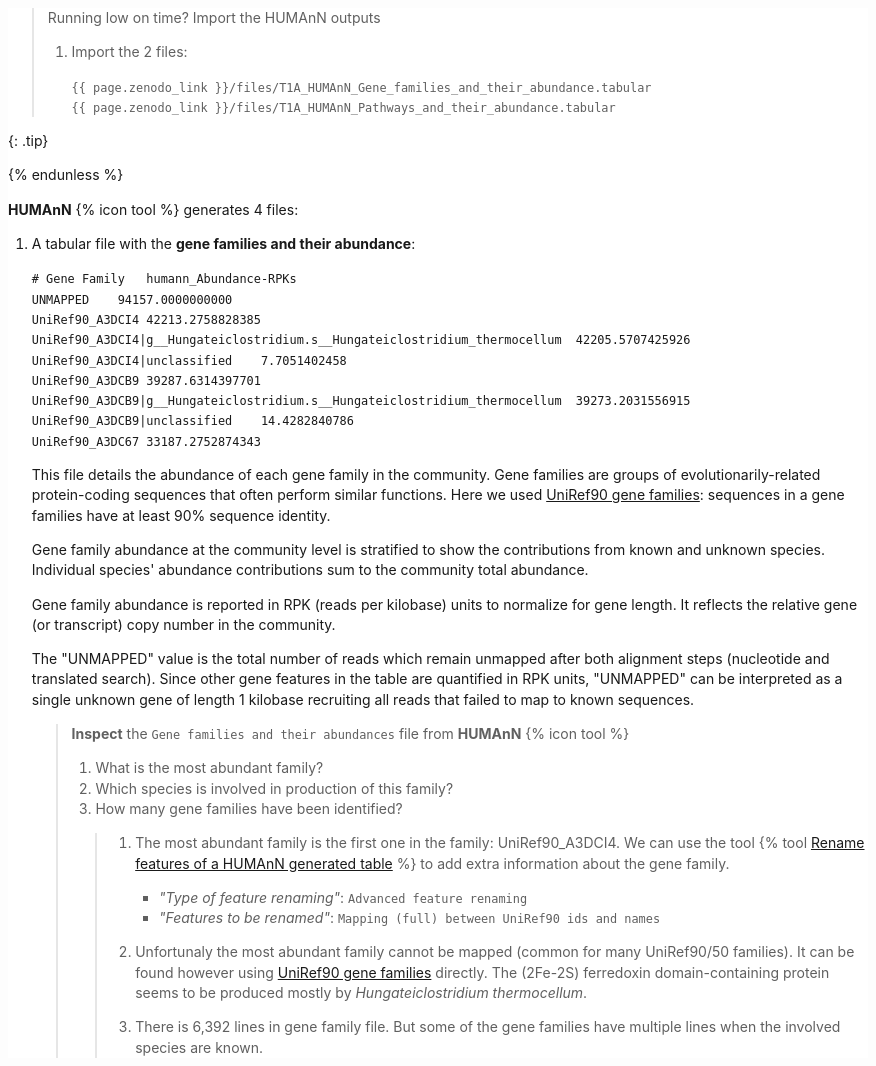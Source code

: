> <tip-title>Running low on time? Import the HUMAnN outputs</tip-title>
>
> 1. Import the 2 files:
>
>    ```
>    {{ page.zenodo_link }}/files/T1A_HUMAnN_Gene_families_and_their_abundance.tabular
>    {{ page.zenodo_link }}/files/T1A_HUMAnN_Pathways_and_their_abundance.tabular
>    ```
{: .tip}

{% endunless %}

**HUMAnN** {% icon tool %} generates 4 files:

1. A tabular file with the **gene families and their abundance**:

    ```
    # Gene Family	humann_Abundance-RPKs
    UNMAPPED	94157.0000000000
    UniRef90_A3DCI4	42213.2758828385
    UniRef90_A3DCI4|g__Hungateiclostridium.s__Hungateiclostridium_thermocellum	42205.5707425926
    UniRef90_A3DCI4|unclassified	7.7051402458
    UniRef90_A3DCB9	39287.6314397701
    UniRef90_A3DCB9|g__Hungateiclostridium.s__Hungateiclostridium_thermocellum	39273.2031556915
    UniRef90_A3DCB9|unclassified	14.4282840786
    UniRef90_A3DC67	33187.2752874343
    ```

    This file details the abundance of each gene family in the community. Gene families are groups of evolutionarily-related protein-coding sequences that often perform similar functions. Here we used [UniRef90 gene families](https://www.uniprot.org/help/uniref): sequences in a gene families have at least 90% sequence identity.

    Gene family abundance at the community level is stratified to show the contributions from known and unknown species. Individual species' abundance contributions sum to the community total abundance.

    Gene family abundance is reported in RPK (reads per kilobase) units to normalize for gene length. It reflects the relative gene (or transcript) copy number in the community.

    The "UNMAPPED" value is the total number of reads which remain unmapped after both alignment steps (nucleotide and translated search). Since other gene features in the table are quantified in RPK units, "UNMAPPED" can be interpreted as a single unknown gene of length 1 kilobase recruiting all reads that failed to map to known sequences.

    > <question-title></question-title>
    >
    > **Inspect** the `Gene families and their abundances` file from **HUMAnN** {% icon tool %}
    >
    > 1. What is the most abundant family?
    > 2. Which species is involved in production of this family?
    > 3. How many gene families have been identified?
    >
    > > <solution-title></solution-title>
    > > 1. The most abundant family is the first one in the family: UniRef90_A3DCI4. We can use the tool {% tool [Rename features of a HUMAnN generated table](toolshed.g2.bx.psu.edu/repos/iuc/humann_rename_table/humann_rename_table/3.7+galaxy0) %} to add extra information about the gene family.
    > >      - *"Type of feature renaming"*: `Advanced feature renaming` 
    > >      - *"Features to be renamed"*: `Mapping (full) between UniRef90 ids and names`
    > >
    > > 2. Unfortunaly the most abundant family cannot be mapped (common for many UniRef90/50 families). It can be found however using [UniRef90 gene families](https://www.uniprot.org/help/uniref) directly. The (2Fe-2S) ferredoxin domain-containing protein seems to be produced mostly by *Hungateiclostridium thermocellum*.
    > > 3. There is 6,392 lines in gene family file. But some of the gene families have multiple lines when the involved species are known.
    > >